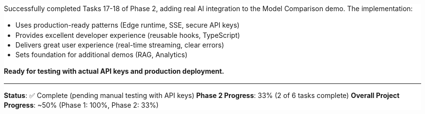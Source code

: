 Successfully completed Tasks 17-18 of Phase 2, adding real AI integration to the Model Comparison demo. The implementation:

- Uses production-ready patterns (Edge runtime, SSE, secure API keys)
- Provides excellent developer experience (reusable hooks, TypeScript)
- Delivers great user experience (real-time streaming, clear errors)
- Sets foundation for additional demos (RAG, Analytics)

**Ready for testing with actual API keys and production deployment.**

---

**Status**: ✅ Complete (pending manual testing with API keys)
**Phase 2 Progress**: 33% (2 of 6 tasks complete)
**Overall Project Progress**: ~50% (Phase 1: 100%, Phase 2: 33%)

